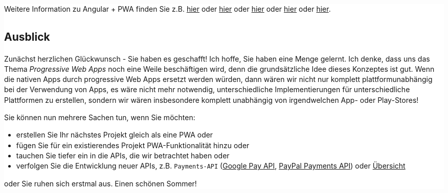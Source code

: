 
Weitere Information zu Angular + PWA finden Sie z.B. [hier](https://angular.io/guide/service-worker-intro) oder [hier](https://web.dev/creating-pwa-with-angular-cli/) oder [hier](https://github.com/angular/angular/tree/master/aio/content/examples/service-worker-getting-started) oder [hier](https://medium.com/ngconf/angular-pwa-install-and-configure-858dd8e9fb07) oder [hier](https://angular-buch.com/blog/2019-07-progressive-web-app).


## Ausblick

Zunächst herzlichen Glückwunsch - Sie haben es geschafft! Ich hoffe, Sie haben eine Menge gelernt. Ich denke, dass uns das Thema *Progressive Web Apps* noch eine Weile beschäftigen wird, denn die grundsätzliche Idee dieses Konzeptes ist gut. Wenn die nativen Apps durch progressive Web Apps ersetzt werden würden, dann wären wir nicht nur komplett plattformunabhängig bei der Verwendung von Apps, es wäre nicht mehr notwendig, unterschiedliche Implementierungen für unterschiedliche Plattformen zu erstellen, sondern wir wären insbesondere komplett unabhängig von irgendwelchen App- oder Play-Stores!

Sie können nun mehrere Sachen tun, wenn Sie möchten:

- erstellen Sie Ihr nächstes Projekt gleich als eine PWA oder
- fügen Sie für ein existierendes Projekt PWA-Funktionalität hinzu oder
- tauchen Sie tiefer ein in die APIs, die wir betrachtet haben oder 
- verfolgen Sie die Entwicklung neuer APIs, z.B. `Payments-API` ([Google Pay API](https://developers.google.com/pay/api), [PayPal Payments API](https://developer.paypal.com/docs/api/payments/v1/)) oder [Übersicht](https://rapidapi.com/blog/top-payment-apis-manage-your-payments/)

oder Sie ruhen sich erstmal aus. Einen schönen Sommer!
